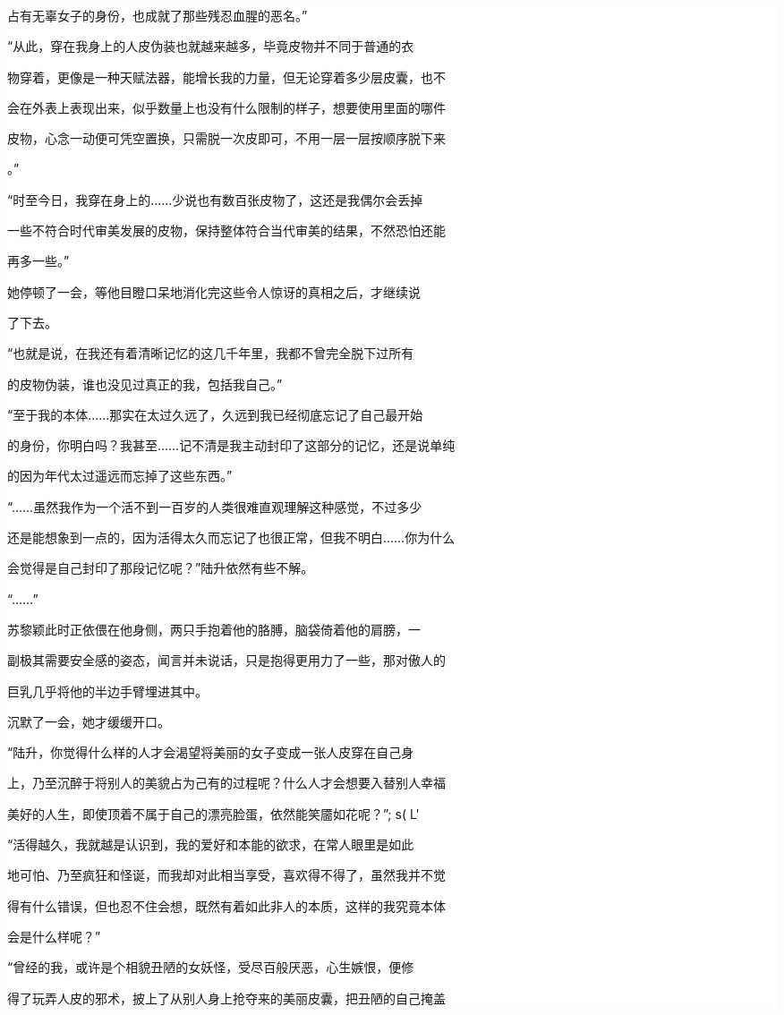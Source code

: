 占有无辜女子的身份，也成就了那些残忍血腥的恶名。”

“从此，穿在我身上的人皮伪装也就越来越多，毕竟皮物并不同于普通的衣

物穿着，更像是一种天赋法器，能增长我的力量，但无论穿着多少层皮囊，也不

会在外表上表现出来，似乎数量上也没有什么限制的样子，想要使用里面的哪件

皮物，心念一动便可凭空置换，只需脱一次皮即可，不用一层一层按顺序脱下来

。”

“时至今日，我穿在身上的……少说也有数百张皮物了，这还是我偶尔会丢掉

一些不符合时代审美发展的皮物，保持整体符合当代审美的结果，不然恐怕还能

再多一些。”

她停顿了一会，等他目瞪口呆地消化完这些令人惊讶的真相之后，才继续说

了下去。

“也就是说，在我还有着清晰记忆的这几千年里，我都不曾完全脱下过所有

的皮物伪装，谁也没见过真正的我，包括我自己。”

“至于我的本体……那实在太过久远了，久远到我已经彻底忘记了自己最开始

的身份，你明白吗？我甚至……记不清是我主动封印了这部分的记忆，还是说单纯

的因为年代太过遥远而忘掉了这些东西。”

“……虽然我作为一个活不到一百岁的人类很难直观理解这种感觉，不过多少

还是能想象到一点的，因为活得太久而忘记了也很正常，但我不明白……你为什么

会觉得是自己封印了那段记忆呢？”陆升依然有些不解。

“……”

苏黎颖此时正依偎在他身侧，两只手抱着他的胳膊，脑袋倚着他的肩膀，一

副极其需要安全感的姿态，闻言并未说话，只是抱得更用力了一些，那对傲人的

巨乳几乎将他的半边手臂埋进其中。

沉默了一会，她才缓缓开口。

“陆升，你觉得什么样的人才会渴望将美丽的女子变成一张人皮穿在自己身

上，乃至沉醉于将别人的美貌占为己有的过程呢？什么人才会想要入替别人幸福

美好的人生，即使顶着不属于自己的漂亮脸蛋，依然能笑靥如花呢？”; s( L'

“活得越久，我就越是认识到，我的爱好和本能的欲求，在常人眼里是如此

地可怕、乃至疯狂和怪诞，而我却对此相当享受，喜欢得不得了，虽然我并不觉

得有什么错误，但也忍不住会想，既然有着如此非人的本质，这样的我究竟本体

会是什么样呢？”

“曾经的我，或许是个相貌丑陋的女妖怪，受尽百般厌恶，心生嫉恨，便修

得了玩弄人皮的邪术，披上了从别人身上抢夺来的美丽皮囊，把丑陋的自己掩盖
